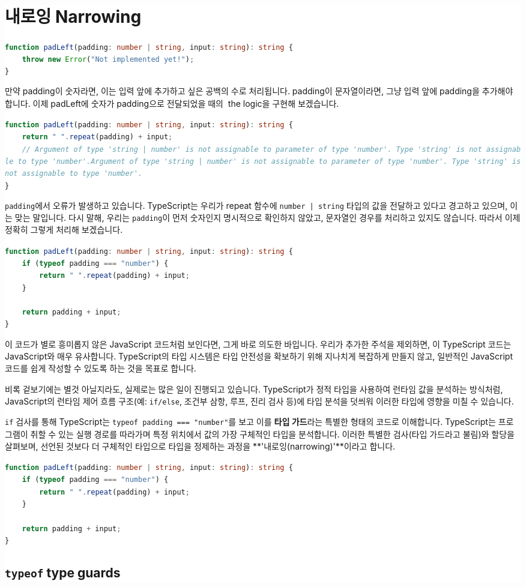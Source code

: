 # 내로잉 Narrowing

```ts
function padLeft(padding: number | string, input: string): string {
    throw new Error("Not implemented yet!");
}
```

만약 padding이 숫자라면, 이는 입력 앞에 추가하고 싶은 공백의 수로 처리됩니다. padding이 문자열이라면, 그냥 입력 앞에 padding을 추가해야 합니다. 이제 padLeft에 숫자가 padding으로 전달되었을 때의  the logic을 구현해 보겠습니다.

```ts
function padLeft(padding: number | string, input: string): string {
    return " ".repeat(padding) + input;
    // Argument of type 'string | number' is not assignable to parameter of type 'number'. Type 'string' is not assignable to type 'number'.Argument of type 'string | number' is not assignable to parameter of type 'number'. Type 'string' is not assignable to type 'number'.
}
```

`padding`에서 오류가 발생하고 있습니다. TypeScript는 우리가 repeat 함수에 `number | string` 타입의 값을 전달하고 있다고 경고하고 있으며, 이는 맞는 말입니다. 다시 말해, 우리는 `padding`이 먼저 숫자인지 명시적으로 확인하지 않았고, 문자열인 경우를 처리하고 있지도 않습니다. 따라서 이제 정확히 그렇게 처리해 보겠습니다.

```ts
function padLeft(padding: number | string, input: string): string {
    if (typeof padding === "number") {
        return " ".repeat(padding) + input;
    }

    return padding + input;
}
```

이 코드가 별로 흥미롭지 않은 JavaScript 코드처럼 보인다면, 그게 바로 의도한 바입니다. 우리가 추가한 주석을 제외하면, 이 TypeScript 코드는 JavaScript와 매우 유사합니다. TypeScript의 타입 시스템은 타입 안전성을 확보하기 위해 지나치게 복잡하게 만들지 않고, 일반적인 JavaScript 코드를 쉽게 작성할 수 있도록 하는 것을 목표로 합니다.

비록 겉보기에는 별것 아닐지라도, 실제로는 많은 일이 진행되고 있습니다. TypeScript가 정적 타입을 사용하여 런타임 값을 분석하는 방식처럼, JavaScript의 런타임 제어 흐름 구조(예: `if/else`, 조건부 삼항, 루프, 진리 검사 등)에 타입 분석을 덧씌워 이러한 타입에 영향을 미칠 수 있습니다.

`if` 검사를 통해 TypeScript는 `typeof padding === "number"`를 보고 이를 **타입 가드**라는 특별한 형태의 코드로 이해합니다. TypeScript는 프로그램이 취할 수 있는 실행 경로를 따라가며 특정 위치에서 값의 가장 구체적인 타입을 분석합니다. 이러한 특별한 검사(타입 가드라고 불림)와 할당을 살펴보며, 선언된 것보다 더 구체적인 타입으로 타입을 정제하는 과정을 **'내로잉(narrowing)'**이라고 합니다.

```ts
function padLeft(padding: number | string, input: string): string {
    if (typeof padding === "number") {
        return " ".repeat(padding) + input;
    }

    return padding + input;
}
```

## `typeof` type guards
